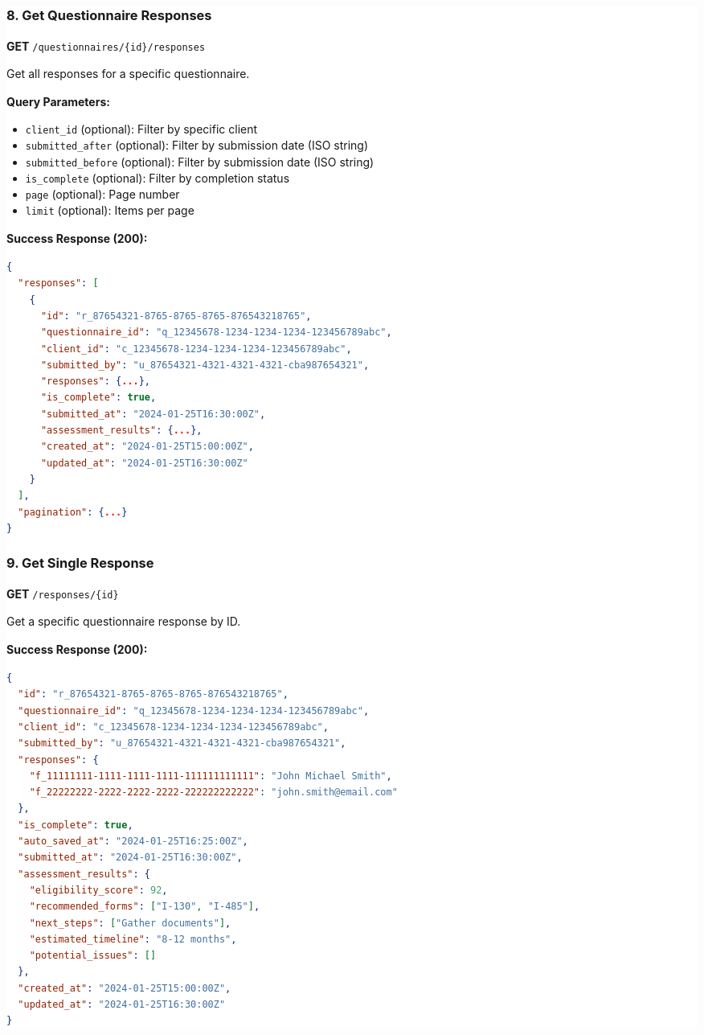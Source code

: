 ### 8. Get Questionnaire Responses

**GET** `/questionnaires/{id}/responses`

Get all responses for a specific questionnaire.

**Query Parameters:**
- `client_id` (optional): Filter by specific client
- `submitted_after` (optional): Filter by submission date (ISO string)
- `submitted_before` (optional): Filter by submission date (ISO string)
- `is_complete` (optional): Filter by completion status
- `page` (optional): Page number
- `limit` (optional): Items per page

**Success Response (200):**
```json
{
  "responses": [
    {
      "id": "r_87654321-8765-8765-8765-876543218765",
      "questionnaire_id": "q_12345678-1234-1234-1234-123456789abc",
      "client_id": "c_12345678-1234-1234-1234-123456789abc",
      "submitted_by": "u_87654321-4321-4321-4321-cba987654321",
      "responses": {...},
      "is_complete": true,
      "submitted_at": "2024-01-25T16:30:00Z",
      "assessment_results": {...},
      "created_at": "2024-01-25T15:00:00Z",
      "updated_at": "2024-01-25T16:30:00Z"
    }
  ],
  "pagination": {...}
}
```

### 9. Get Single Response

**GET** `/responses/{id}`

Get a specific questionnaire response by ID.

**Success Response (200):**
```json
{
  "id": "r_87654321-8765-8765-8765-876543218765",
  "questionnaire_id": "q_12345678-1234-1234-1234-123456789abc",
  "client_id": "c_12345678-1234-1234-1234-123456789abc",
  "submitted_by": "u_87654321-4321-4321-4321-cba987654321",
  "responses": {
    "f_11111111-1111-1111-1111-111111111111": "John Michael Smith",
    "f_22222222-2222-2222-2222-222222222222": "john.smith@email.com"
  },
  "is_complete": true,
  "auto_saved_at": "2024-01-25T16:25:00Z",
  "submitted_at": "2024-01-25T16:30:00Z",
  "assessment_results": {
    "eligibility_score": 92,
    "recommended_forms": ["I-130", "I-485"],
    "next_steps": ["Gather documents"],
    "estimated_timeline": "8-12 months",
    "potential_issues": []
  },
  "created_at": "2024-01-25T15:00:00Z",
  "updated_at": "2024-01-25T16:30:00Z"
}
```

